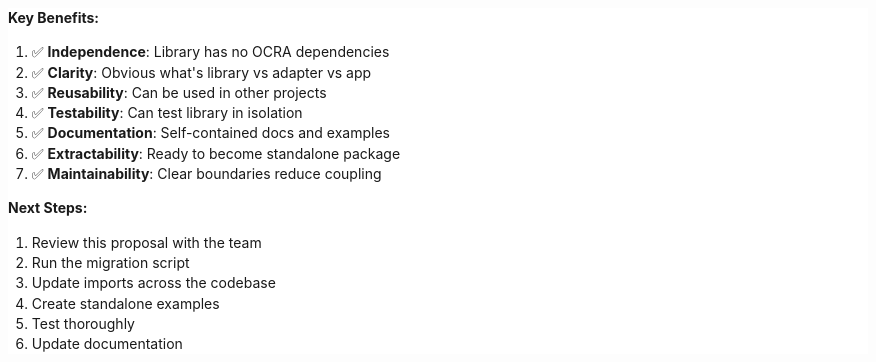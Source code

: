 **Key Benefits:**
1. ✅ **Independence**: Library has no OCRA dependencies
2. ✅ **Clarity**: Obvious what's library vs adapter vs app
3. ✅ **Reusability**: Can be used in other projects
4. ✅ **Testability**: Can test library in isolation
5. ✅ **Documentation**: Self-contained docs and examples
6. ✅ **Extractability**: Ready to become standalone package
7. ✅ **Maintainability**: Clear boundaries reduce coupling

**Next Steps:**
1. Review this proposal with the team
2. Run the migration script
3. Update imports across the codebase
4. Create standalone examples
5. Test thoroughly
6. Update documentation
